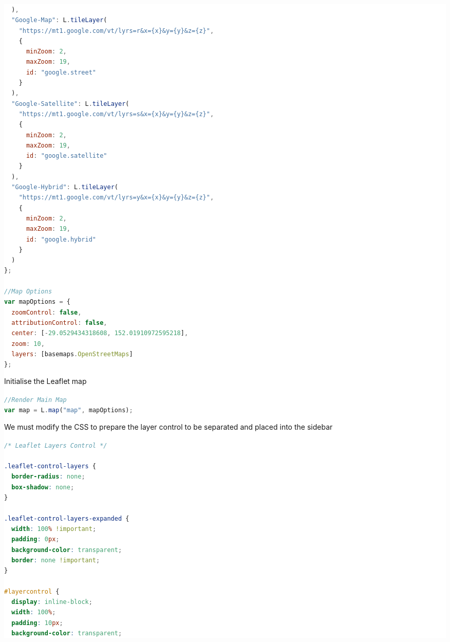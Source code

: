 ```javascript
  ),
  "Google-Map": L.tileLayer(
    "https://mt1.google.com/vt/lyrs=r&x={x}&y={y}&z={z}",
    {
      minZoom: 2,
      maxZoom: 19,
      id: "google.street"
    }
  ),
  "Google-Satellite": L.tileLayer(
    "https://mt1.google.com/vt/lyrs=s&x={x}&y={y}&z={z}",
    {
      minZoom: 2,
      maxZoom: 19,
      id: "google.satellite"
    }
  ),
  "Google-Hybrid": L.tileLayer(
    "https://mt1.google.com/vt/lyrs=y&x={x}&y={y}&z={z}",
    {
      minZoom: 2,
      maxZoom: 19,
      id: "google.hybrid"
    }
  )
};

//Map Options
var mapOptions = {
  zoomControl: false,
  attributionControl: false,
  center: [-29.0529434318608, 152.01910972595218],
  zoom: 10,
  layers: [basemaps.OpenStreetMaps]
};
```

Initialise the Leaflet map
```javascript
//Render Main Map
var map = L.map("map", mapOptions);
```

We must modify the CSS to prepare the layer control to be separated and placed into the sidebar
```css
/* Leaflet Layers Control */

.leaflet-control-layers {
  border-radius: none;
  box-shadow: none;
}

.leaflet-control-layers-expanded {
  width: 100% !important;
  padding: 0px;
  background-color: transparent;
  border: none !important;
}

#layercontrol {
  display: inline-block;
  width: 100%;
  padding: 10px;
  background-color: transparent;
```